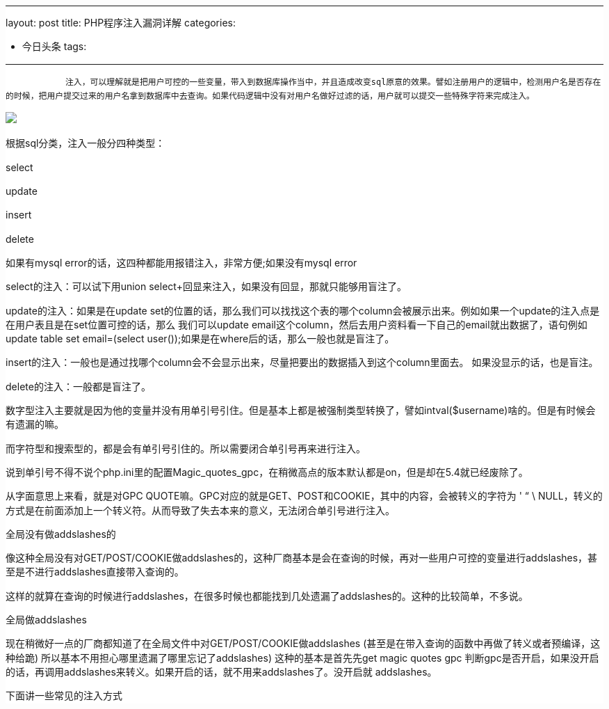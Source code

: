 
---
layout: post
title: PHP程序注入漏洞详解
categories:
- 今日头条
tags:
---
				注入，可以理解就是把用户可控的一些变量，带入到数据库操作当中，并且造成改变sql原意的效果。譬如注册用户的逻辑中，检测用户名是否存在的时候，把用户提交过来的用户名拿到数据库中去查询。如果代码逻辑中没有对用户名做好过滤的话，用户就可以提交一些特殊字符来完成注入。

![](http://p1.pstatp.com/large/b9e0003c6b6f71a7d1b)

根据sql分类，注入一般分四种类型：

select

update

insert

delete

如果有mysql error的话，这四种都能用报错注入，非常方便;如果没有mysql error

select的注入：可以试下用union select+回显来注入，如果没有回显，那就只能够用盲注了。

update的注入：如果是在update 
set的位置的话，那么我们可以找找这个表的哪个column会被展示出来。例如如果一个update的注入点是在用户表且是在set位置可控的话，那么
我们可以update email这个column，然后去用户资料看一下自己的email就出数据了，语句例如update table set 
email=(select user());如果是在where后的话，那么一般也就是盲注了。

insert的注入：一般也是通过找哪个column会不会显示出来，尽量把要出的数据插入到这个column里面去。 如果没显示的话，也是盲注。

delete的注入：一般都是盲注了。

数字型注入主要就是因为他的变量并没有用单引号引住。但是基本上都是被强制类型转换了，譬如intval($username)啥的。但是有时候会有遗漏的嘛。

而字符型和搜索型的，都是会有单引号引住的。所以需要闭合单引号再来进行注入。

说到单引号不得不说个php.ini里的配置Magic_quotes_gpc，在稍微高点的版本默认都是on，但是却在5.4就已经废除了。

从字面意思上来看，就是对GPC QUOTE嘛。GPC对应的就是GET、POST和COOKIE，其中的内容，会被转义的字符为 ' “ \ NULL，转义的方式是在前面添加上一个转义符。从而导致了失去本来的意义，无法闭合单引号进行注入。

全局没有做addslashes的

像这种全局没有对GET/POST/COOKIE做addslashes的，这种厂商基本是会在查询的时候，再对一些用户可控的变量进行addslashes，甚至是不进行addslashes直接带入查询的。

这样的就算在查询的时候进行addslashes，在很多时候也都能找到几处遗漏了addslashes的。这种的比较简单，不多说。

全局做addslashes

现在稍微好一点的厂商都知道了在全局文件中对GET/POST/COOKIE做addslashes 
(甚至是在带入查询的函数中再做了转义或者预编译，这种给跪) 所以基本不用担心哪里遗漏了哪里忘记了addslashes) 这种的基本是首先先get
 magic quotes gpc 
判断gpc是否开启，如果没开启的话，再调用addslashes来转义。如果开启的话，就不用来addslashes了。没开启就
addslashes。

下面讲一些常见的注入方式
